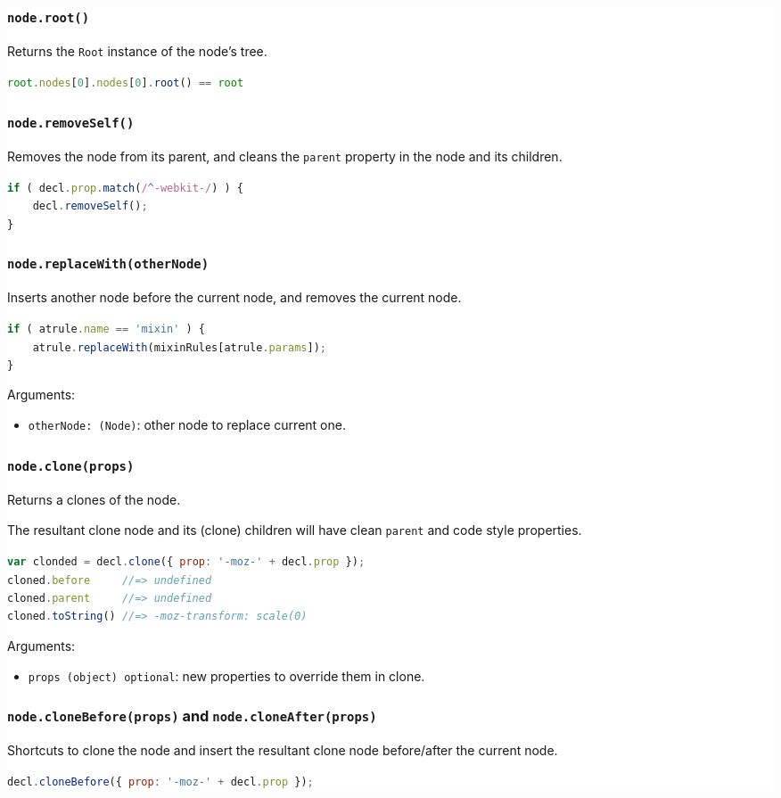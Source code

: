 ### `node.root()`

Returns the `Root` instance of the node’s tree.

```js
root.nodes[0].nodes[0].root() == root
```

### `node.removeSelf()`

Removes the node from its parent, and cleans the `parent` property in the node
and its children.

```js
if ( decl.prop.match(/^-webkit-/) ) {
    decl.removeSelf();
}
```

### `node.replaceWith(otherNode)`

Inserts another node before the current node, and removes the current node.

```js
if ( atrule.name == 'mixin' ) {
    atrule.replaceWith(mixinRules[atrule.params]);
}
```

Arguments:

* `otherNode: (Node)`: other node to replace current one.

### `node.clone(props)`

Returns a clones of the node.

The resultant clone node and its (clone) children will have clean `parent`
and code style properties.

```js
var clonded = decl.clone({ prop: '-moz-' + decl.prop });
cloned.before     //=> undefined
cloned.parent     //=> undefined
cloned.toString() //=> -moz-transform: scale(0)
```

Arguments:

* `props (object) optional`: new properties to override them in clone.

### `node.cloneBefore(props)` and `node.cloneAfter(props)`

Shortcuts to clone the node and insert the resultant clone node before/after
the current node.

```js
decl.cloneBefore({ prop: '-moz-' + decl.prop });
```


[`String#replace`]: (https://developer.mozilla.org/en-US/docs/Web/JavaScript/Reference/Global_Objects/String/replace#Specifying_a_function_as_a_parameter)
[`source-map`]: https://github.com/mozilla/source-map
[Promise]:      http://www.html5rocks.com/en/tutorials/es6/promises/
[source map options]: https://github.com/postcss/postcss#source-map
[Safe Mode]:          https://github.com/postcss/postcss#safe-mode
[`Processor#process(css, opts)`]: #processorprocesscss-opts
[`Root#toResult(opts)`]:          #roottoresult-opts
[`LazyResult#then()`]:            #lazythenonfulfilled-onrejected
[`postcss(plugins)`]:             #postcssplugins
[`Declaration` node]:             #declaration-node
[`Comment` node]:                 #comment-node
[`Processor#use`]:                #processoruseplugin
[`LazyResult`]:                   #lazy-result-class
[`AtRule` node]:                  #atrule-node
[`from` option]:                  #processorprocesscss-opts
[`result.map`]:                   #resultmap
[`result.css`]:                   #resultcss
[`Root` node]:                    #root-node
[`Rule` node]:                    #rule-node
[`Processor`]:                    #processor-class
[`Result`]:                       #result-class
[`Input`]:                        #inputclass
